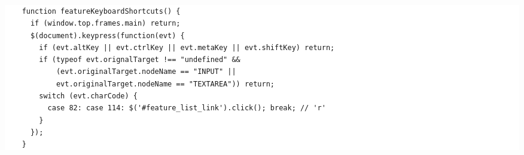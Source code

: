         function featureKeyboardShortcuts() {
          if (window.top.frames.main) return;
          $(document).keypress(function(evt) {
            if (evt.altKey || evt.ctrlKey || evt.metaKey || evt.shiftKey) return;
            if (typeof evt.orignalTarget !== "undefined" &&  
                (evt.originalTarget.nodeName == "INPUT" || 
                evt.originalTarget.nodeName == "TEXTAREA")) return;
            switch (evt.charCode) {
              case 82: case 114: $('#feature_list_link').click(); break; // 'r'
            }
          });
        }

